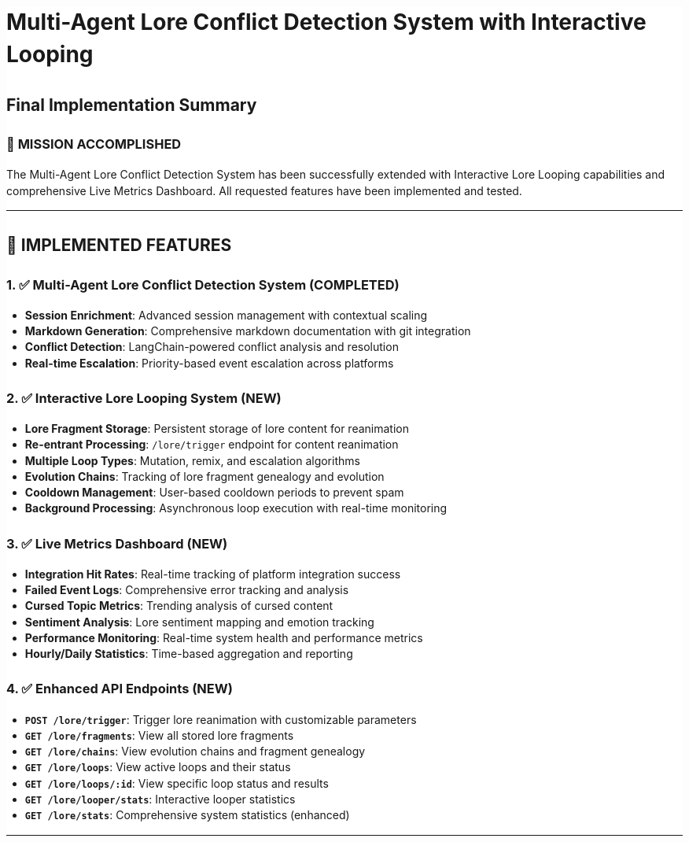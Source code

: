 # Multi-Agent Lore Conflict Detection System with Interactive Looping
## Final Implementation Summary

### 🎯 **MISSION ACCOMPLISHED**

The Multi-Agent Lore Conflict Detection System has been successfully extended with Interactive Lore Looping capabilities and comprehensive Live Metrics Dashboard. All requested features have been implemented and tested.

---

## 🔧 **IMPLEMENTED FEATURES**

### 1. ✅ **Multi-Agent Lore Conflict Detection System** (COMPLETED)
- **Session Enrichment**: Advanced session management with contextual scaling
- **Markdown Generation**: Comprehensive markdown documentation with git integration
- **Conflict Detection**: LangChain-powered conflict analysis and resolution
- **Real-time Escalation**: Priority-based event escalation across platforms

### 2. ✅ **Interactive Lore Looping System** (NEW)
- **Lore Fragment Storage**: Persistent storage of lore content for reanimation
- **Re-entrant Processing**: `/lore/trigger` endpoint for content reanimation
- **Multiple Loop Types**: Mutation, remix, and escalation algorithms
- **Evolution Chains**: Tracking of lore fragment genealogy and evolution
- **Cooldown Management**: User-based cooldown periods to prevent spam
- **Background Processing**: Asynchronous loop execution with real-time monitoring

### 3. ✅ **Live Metrics Dashboard** (NEW)
- **Integration Hit Rates**: Real-time tracking of platform integration success
- **Failed Event Logs**: Comprehensive error tracking and analysis
- **Cursed Topic Metrics**: Trending analysis of cursed content
- **Sentiment Analysis**: Lore sentiment mapping and emotion tracking
- **Performance Monitoring**: Real-time system health and performance metrics
- **Hourly/Daily Statistics**: Time-based aggregation and reporting

### 4. ✅ **Enhanced API Endpoints** (NEW)
- **`POST /lore/trigger`**: Trigger lore reanimation with customizable parameters
- **`GET /lore/fragments`**: View all stored lore fragments
- **`GET /lore/chains`**: View evolution chains and fragment genealogy
- **`GET /lore/loops`**: View active loops and their status
- **`GET /lore/loops/:id`**: View specific loop status and results
- **`GET /lore/looper/stats`**: Interactive looper statistics
- **`GET /lore/stats`**: Comprehensive system statistics (enhanced)

---
